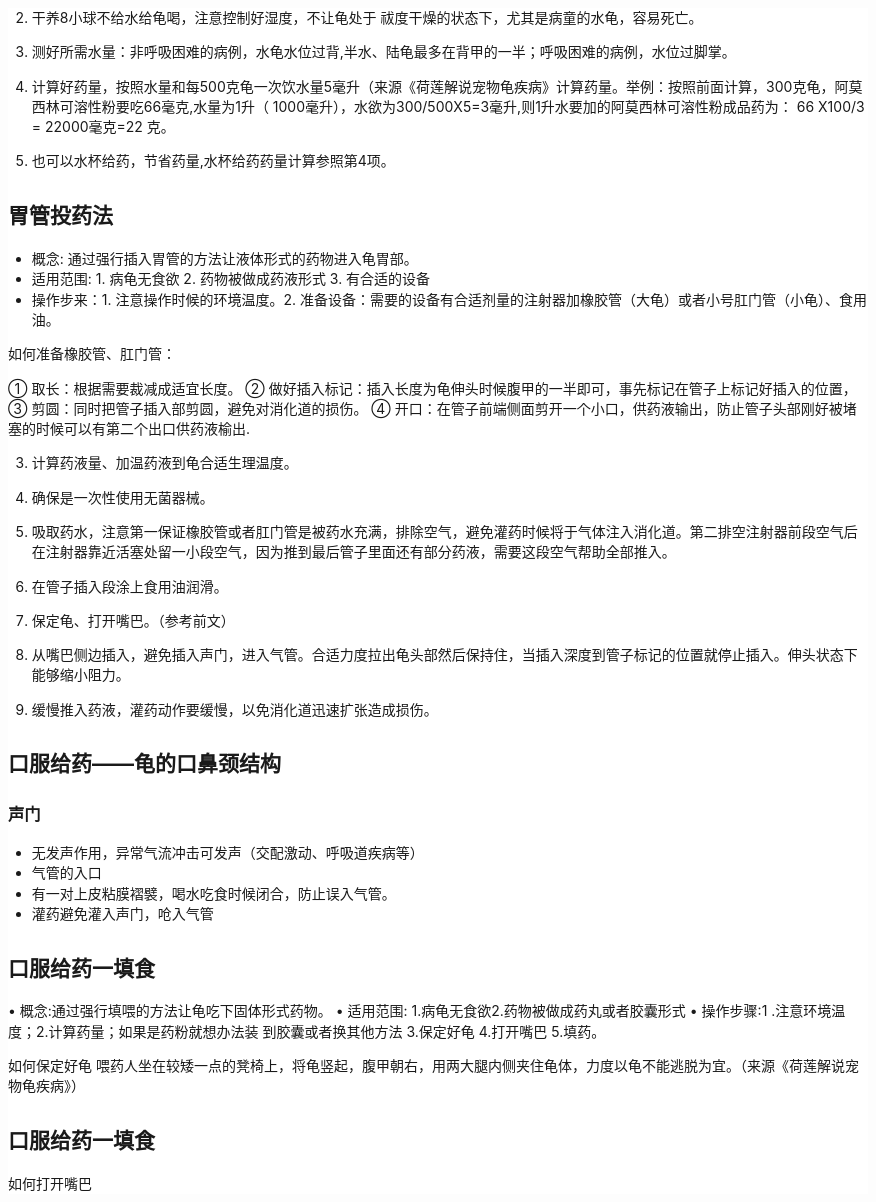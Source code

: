 2. 干养8小球不给水给龟喝，注意控制好湿度，不让龟处于 
祓度干燥的状态下，尤其是病童的水龟，容易死亡。

3. 测好所需水量：非呼吸困难的病例，水龟水位过背,半水、陆龟最多在背甲的一半；呼吸困难的病例，水位过脚掌。

4. 计算好药量，按照水量和每500克龟一次饮水量5毫升（来源《荷莲解说宠物龟疾病》计算药量。举例：按照前面计算，300克龟，阿莫西林可溶性粉要吃66毫克,水量为1升（ 1000毫升），水欲为300/500X5=3毫升,则1升水要加的阿莫西林可溶性粉成品药为： 
66 X100/3 = 22000毫克=22 克。

5. 也可以水杯给药，节省药量,水杯给药药量计算参照第4项。

## 胃管投药法
* 概念: 通过强行插入胃管的方法让液体形式的药物进入龟胃部。
* 适用范围: 1. 病龟无食欲 2. 药物被做成药液形式 3. 有合适的设备
* 操作步来：1. 注意操作时候的环境温度。2. 准备设备：需要的设备有合适剂量的注射器加橡胶管（大龟）或者小号肛门管（小龟）、食用油。


如何准备橡胶管、肛门管：

① 取长：根据需要裁减成适宜长度。
② 做好插入标记：插入长度为龟伸头时候腹甲的一半即可，事先标记在管子上标记好插入的位置，
③ 剪圆：同时把管子插入部剪圆，避免对消化道的损伤。
④ 开口：在管子前端侧面剪开一个小口，供药液输出，防止管子头部刚好被堵塞的时候可以有第二个出口供药液榆出.

3. 计算药液量、加温药液到龟合适生理温度。
4. 确保是一次性使用无菌器械。
5. 吸取药水，注意第一保证橡胶管或者肛门管是被药水充满，排除空气，避免灌药时候将于气体注入消化道。第二排空注射器前段空气后在注射器靠近活塞处留一小段空气，因为推到最后管子里面还有部分药液，需要这段空气帮助全部推入。

6. 在管子插入段涂上食用油润滑。
7. 保定龟、打开嘴巴。（参考前文）
8. 从嘴巴侧边插入，避免插入声门，进入气管。合适力度拉出龟头部然后保持住，当插入深度到管子标记的位置就停止插入。伸头状态下能够缩小阻力。
9. 缓慢推入药液，灌药动作要缓慢，以免消化道迅速扩张造成损伤。


## 口服给药——龟的口鼻颈结构

### 声门
* 无发声作用，异常气流冲击可发声（交配激动、呼吸道疾病等）
* 气管的入口
* 有一对上皮粘膜褶襞，喝水吃食时候闭合，防止误入气管。
* 灌药避免灌入声门，呛入气管


## 口服给药一填食
• 概念:通过强行填喂的方法让龟吃下固体形式药物。
• 适用范围: 1.病龟无食欲2.药物被做成药丸或者胶囊形式
• 操作步骤:1 .注意环境温度；2.计算药量；如果是药粉就想办法装 
到胶囊或者换其他方法 3.保定好龟 4.打开嘴巴 5.填药。

如何保定好龟
喂药人坐在较矮一点的凳椅上，将龟竖起，腹甲朝右，用两大腿内侧夹住龟体，力度以龟不能逃脱为宜。（来源《荷莲解说宠物龟疾病》）


## 口服给药一填食
如何打开嘴巴
